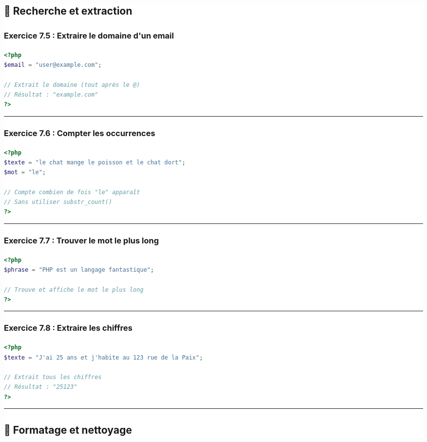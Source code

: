 
## 📝 Recherche et extraction

### Exercice 7.5 : Extraire le domaine d'un email
```php
<?php
$email = "user@example.com";

// Extrait le domaine (tout après le @)
// Résultat : "example.com"
?>
```

---

### Exercice 7.6 : Compter les occurrences
```php
<?php
$texte = "le chat mange le poisson et le chat dort";
$mot = "le";

// Compte combien de fois "le" apparaît
// Sans utiliser substr_count()
?>
```

---

### Exercice 7.7 : Trouver le mot le plus long
```php
<?php
$phrase = "PHP est un langage fantastique";

// Trouve et affiche le mot le plus long
?>
```

---

### Exercice 7.8 : Extraire les chiffres
```php
<?php
$texte = "J'ai 25 ans et j'habite au 123 rue de la Paix";

// Extrait tous les chiffres
// Résultat : "25123"
?>
```

---

## 📝 Formatage et nettoyage
